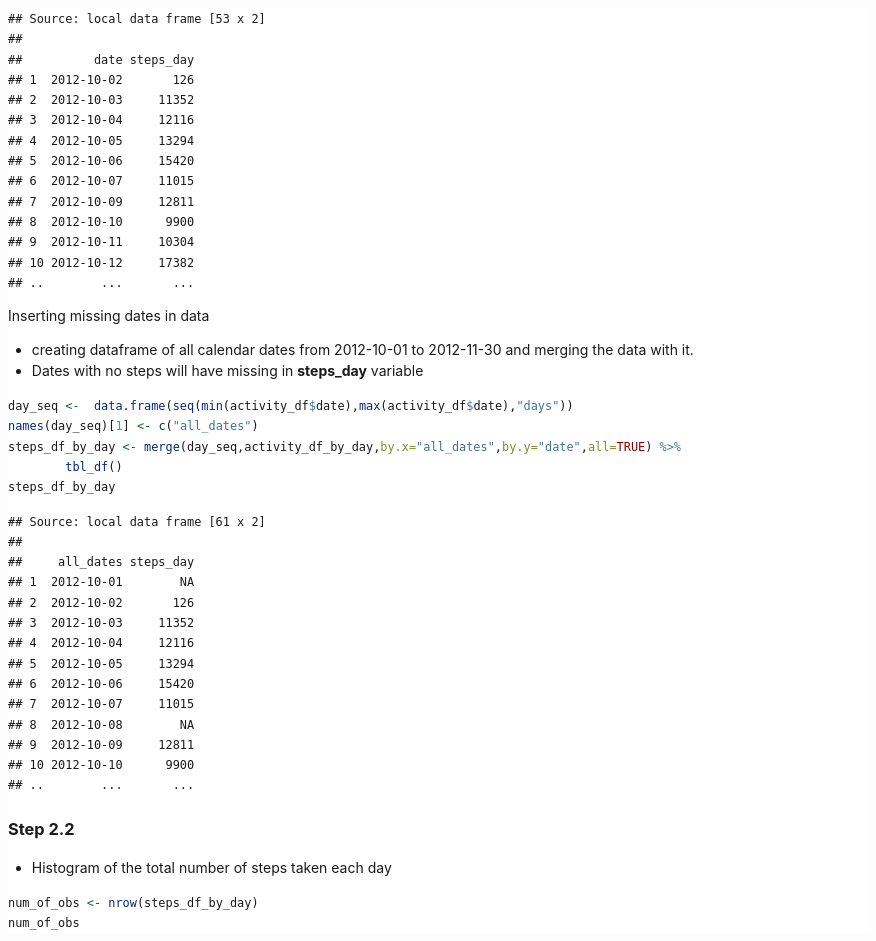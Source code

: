 ```
## Source: local data frame [53 x 2]
## 
##          date steps_day
## 1  2012-10-02       126
## 2  2012-10-03     11352
## 3  2012-10-04     12116
## 4  2012-10-05     13294
## 5  2012-10-06     15420
## 6  2012-10-07     11015
## 7  2012-10-09     12811
## 8  2012-10-10      9900
## 9  2012-10-11     10304
## 10 2012-10-12     17382
## ..        ...       ...
```
Inserting missing dates in data  

- creating dataframe of all calendar dates from 2012-10-01 to 2012-11-30  and merging the data with it.
- Dates with no steps will have missing in **steps_day** variable

```r
day_seq <-  data.frame(seq(min(activity_df$date),max(activity_df$date),"days"))
names(day_seq)[1] <- c("all_dates")
steps_df_by_day <- merge(day_seq,activity_df_by_day,by.x="all_dates",by.y="date",all=TRUE) %>%
        tbl_df()
steps_df_by_day
```

```
## Source: local data frame [61 x 2]
## 
##     all_dates steps_day
## 1  2012-10-01        NA
## 2  2012-10-02       126
## 3  2012-10-03     11352
## 4  2012-10-04     12116
## 5  2012-10-05     13294
## 6  2012-10-06     15420
## 7  2012-10-07     11015
## 8  2012-10-08        NA
## 9  2012-10-09     12811
## 10 2012-10-10      9900
## ..        ...       ...
```

### Step 2.2

- Histogram of the total number of steps taken each day


```r
num_of_obs <- nrow(steps_df_by_day)
num_of_obs
```
